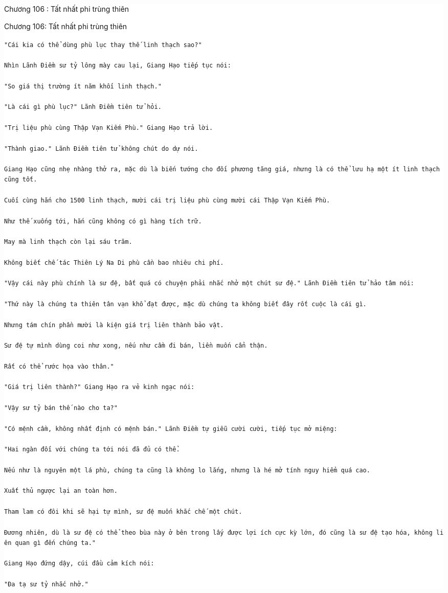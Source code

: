 




Chương 106 : Tất nhất phi trùng thiên


Chương 106: Tất nhất phi trùng thiên

	"Cái kia có thể dùng phù lục thay thế linh thạch sao?"

	Nhìn Lãnh Điềm sư tỷ lông mày cau lại, Giang Hạo tiếp tục nói:

	"So giá thị trường ít năm khối linh thạch."

	"Là cái gì phù lục?" Lãnh Điềm tiên tử hỏi.

	"Trị liệu phù cùng Thập Vạn Kiếm Phù." Giang Hạo trả lời.

	"Thành giao." Lãnh Điềm tiên tử không chút do dự nói.

	Giang Hạo cũng nhẹ nhàng thở ra, mặc dù là biến tướng cho đối phương tăng giá, nhưng là có thể lưu hạ một ít linh thạch cũng tốt.

	Cuối cùng hắn cho 1500 linh thạch, mười cái trị liệu phù cùng mười cái Thập Vạn Kiếm Phù.

	Như thế xuống tới, hắn cũng không có gì hàng tích trữ.

	May mà linh thạch còn lại sáu trăm.

	Không biết chế tác Thiên Lý Na Di phù cần bao nhiêu chi phí.

	"Vậy cái này phù chính là sư đệ, bất quá có chuyện phải nhắc nhở một chút sư đệ." Lãnh Điềm tiên tử hảo tâm nói:

	"Thứ này là chúng ta thiên tân vạn khổ đạt được, mặc dù chúng ta không biết đây rốt cuộc là cái gì.

	Nhưng tám chín phần mười là kiện giá trị liên thành bảo vật.

	Sư đệ tự mình dùng coi như xong, nếu như cầm đi bán, liền muốn cẩn thận.

	Rất có thể rước họa vào thân."

	"Giá trị liên thành?" Giang Hạo ra vẻ kinh ngạc nói:

	"Vậy sư tỷ bán thế nào cho ta?"

	"Có mệnh cầm, không nhất định có mệnh bán." Lãnh Điềm tự giễu cười cười, tiếp tục mở miệng:

	"Hai ngàn đối với chúng ta tới nói đã đủ có thể.

	Nếu như là nguyên một lá phù, chúng ta cũng là không lo lắng, nhưng là hé mở tính nguy hiểm quá cao.

	Xuất thủ ngược lại an toàn hơn.

	Tham lam có đôi khi sẽ hại tự mình, sư đệ muốn khắc chế một chút.

	Đương nhiên, dù là sư đệ có thể theo bùa này ở bên trong lấy được lợi ích cực kỳ lớn, đó cũng là sư đệ tạo hóa, không liên quan gì đến chúng ta."

	Giang Hạo đứng dậy, cúi đầu cảm kích nói:

	"Đa tạ sư tỷ nhắc nhở."

